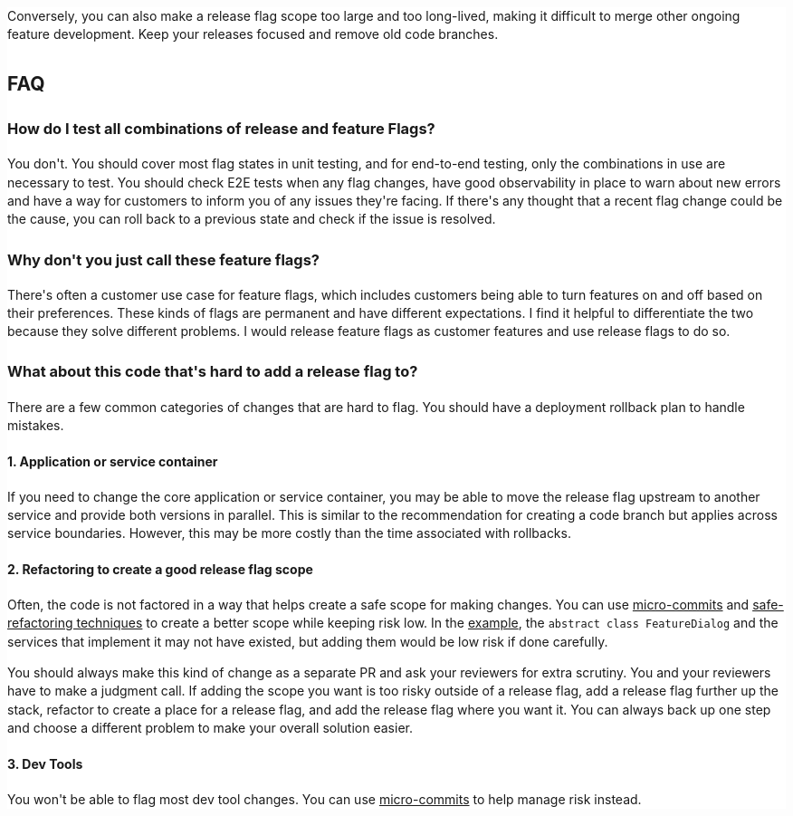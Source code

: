 Conversely, you can also make a release flag scope too large and too long-lived, making it difficult to merge other ongoing feature development. Keep your releases focused and remove old code branches.

## FAQ

### How do I test all combinations of release and feature Flags?

You don't. You should cover most flag states in unit testing, and for end-to-end testing, only the combinations in use are necessary to test. You should check E2E tests when any flag changes, have good observability in place to warn about new errors and have a way for customers to inform you of any issues they're facing. If there's any thought that a recent flag change could be the cause, you can roll back to a previous state and check if the issue is resolved.

### Why don't you just call these feature flags?

There's often a customer use case for feature flags, which includes customers being able to turn features on and off based on their preferences. These kinds of flags are permanent and have different expectations. I find it helpful to differentiate the two because they solve different problems. I would release feature flags as customer features and use release flags to do so.

### What about this code that's hard to add a release flag to?

There are a few common categories of changes that are hard to flag. You should have a deployment rollback plan to handle mistakes.

#### 1. Application or service container

If you need to change the core application or service container, you may be able to move the release flag upstream to another service and provide both versions in parallel. This is similar to the recommendation for creating a code branch but applies across service boundaries. However, this may be more costly than the time associated with rollbacks.

#### 2. Refactoring to create a good release flag scope

Often, the code is not factored in a way that helps create a safe scope for making changes. You can use [micro-commits](/posts/micro-commits/) and [safe-refactoring techniques](https://refactoring.guru/refactoring/techniques) to create a better scope while keeping risk low. In the [example](#example), the `abstract class FeatureDialog` and the services that implement it may not have existed, but adding them would be low risk if done carefully.

You should always make this kind of change as a separate PR and ask your reviewers for extra scrutiny. You and your reviewers have to make a judgment call. If adding the scope you want is too risky outside of a release flag, add a release flag further up the stack, refactor to create a place for a release flag, and add the release flag where you want it. You can always back up one step and choose a different problem to make your overall solution easier.

#### 3. Dev Tools

You won't be able to flag most dev tool changes. You can use [micro-commits](/posts/micro-commits/) to help manage risk instead.
